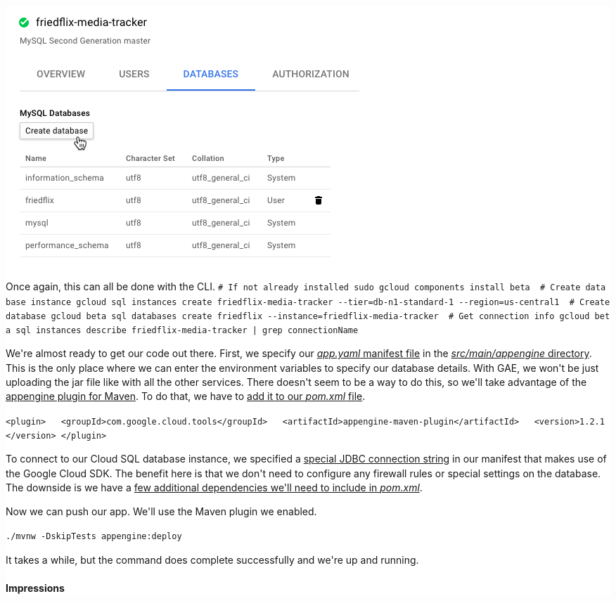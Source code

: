 ![](images/google6.png)

Once again, this can all be done with the CLI. `# If not already installed sudo gcloud components install beta  # Create database instance gcloud sql instances create friedflix-media-tracker --tier=db-n1-standard-1 --region=us-central1  # Create database gcloud beta sql databases create friedflix --instance=friedflix-media-tracker  # Get connection info gcloud beta sql instances describe friedflix-media-tracker | grep connectionName`

We're almost ready to get our code out there. First, we specify our [_app.yaml_ manifest file](https://github.com/bryanfriedman/friedflix-media-tracker/blob/master/deploy/manifests/gcp/app.yaml) in the [_src/main/appengine_ directory](https://github.com/bryanfriedman/friedflix-media-tracker/tree/master/src/main/appengine). This is the only place where we can enter the environment variables to specify our database details. With GAE, we won't be just uploading the jar file like with all the other services. There doesn't seem to be a way to do this, so we'll take advantage of the [appengine plugin for Maven](https://cloud.google.com/appengine/docs/standard/java/tools/maven). To do that, we have to [add it to our _pom.xml_ file](https://github.com/bryanfriedman/friedflix-media-tracker/blob/master/pom.xml#L103-L107).

`<plugin>   <groupId>com.google.cloud.tools</groupId>   <artifactId>appengine-maven-plugin</artifactId>   <version>1.2.1</version> </plugin>`

To connect to our Cloud SQL database instance, we specified a [special JDBC connection string](https://github.com/bryanfriedman/friedflix-media-tracker/blob/master/src/main/appengine/app.yaml#L11) in our manifest that makes use of the Google Cloud SDK. The benefit here is that we don't need to configure any firewall rules or special settings on the database. The downside is we have a [few additional dependencies we'll need to include in _pom.xml_](https://github.com/bryanfriedman/friedflix-media-tracker/blob/master/pom.xml#L60-L94).

Now we can push our app. We'll use the Maven plugin we enabled.

`./mvnw -DskipTests appengine:deploy`

It takes a while, but the command does complete successfully and we're up and running.

#### Impressions

